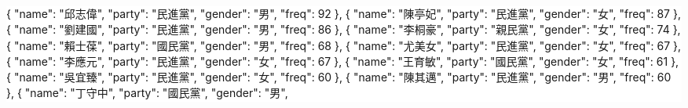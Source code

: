 {
 "name": "邱志偉",
"party": "民進黨",
"gender": "男",
"freq": 92 
},
{
 "name": "陳亭妃",
"party": "民進黨",
"gender": "女",
"freq": 87 
},
{
 "name": "劉建國",
"party": "民進黨",
"gender": "男",
"freq": 86 
},
{
 "name": "李桐豪",
"party": "親民黨",
"gender": "女",
"freq": 74 
},
{
 "name": "賴士葆",
"party": "國民黨",
"gender": "男",
"freq": 68 
},
{
 "name": "尤美女",
"party": "民進黨",
"gender": "女",
"freq": 67 
},
{
 "name": "李應元",
"party": "民進黨",
"gender": "女",
"freq": 67 
},
{
 "name": "王育敏",
"party": "國民黨",
"gender": "女",
"freq": 61 
},
{
 "name": "吳宜臻",
"party": "民進黨",
"gender": "女",
"freq": 60 
},
{
 "name": "陳其邁",
"party": "民進黨",
"gender": "男",
"freq": 60 
},
{
 "name": "丁守中",
"party": "國民黨",
"gender": "男",